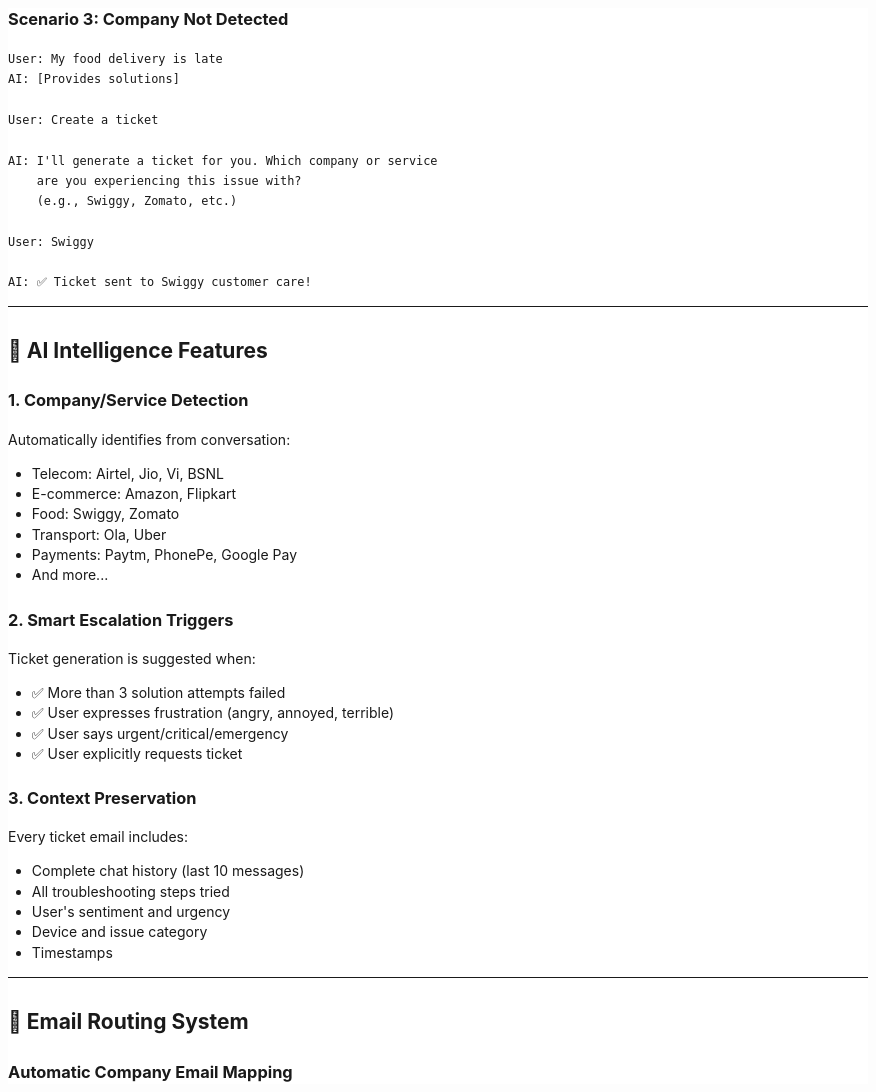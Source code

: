 ### Scenario 3: Company Not Detected

```
User: My food delivery is late
AI: [Provides solutions]

User: Create a ticket

AI: I'll generate a ticket for you. Which company or service 
    are you experiencing this issue with? 
    (e.g., Swiggy, Zomato, etc.)

User: Swiggy

AI: ✅ Ticket sent to Swiggy customer care!
```

---

## 🧠 AI Intelligence Features

### 1. **Company/Service Detection**
Automatically identifies from conversation:
- Telecom: Airtel, Jio, Vi, BSNL
- E-commerce: Amazon, Flipkart
- Food: Swiggy, Zomato
- Transport: Ola, Uber
- Payments: Paytm, PhonePe, Google Pay
- And more...

### 2. **Smart Escalation Triggers**
Ticket generation is suggested when:
- ✅ More than 3 solution attempts failed
- ✅ User expresses frustration (angry, annoyed, terrible)
- ✅ User says urgent/critical/emergency
- ✅ User explicitly requests ticket

### 3. **Context Preservation**
Every ticket email includes:
- Complete chat history (last 10 messages)
- All troubleshooting steps tried
- User's sentiment and urgency
- Device and issue category
- Timestamps

---

## 📧 Email Routing System

### Automatic Company Email Mapping
